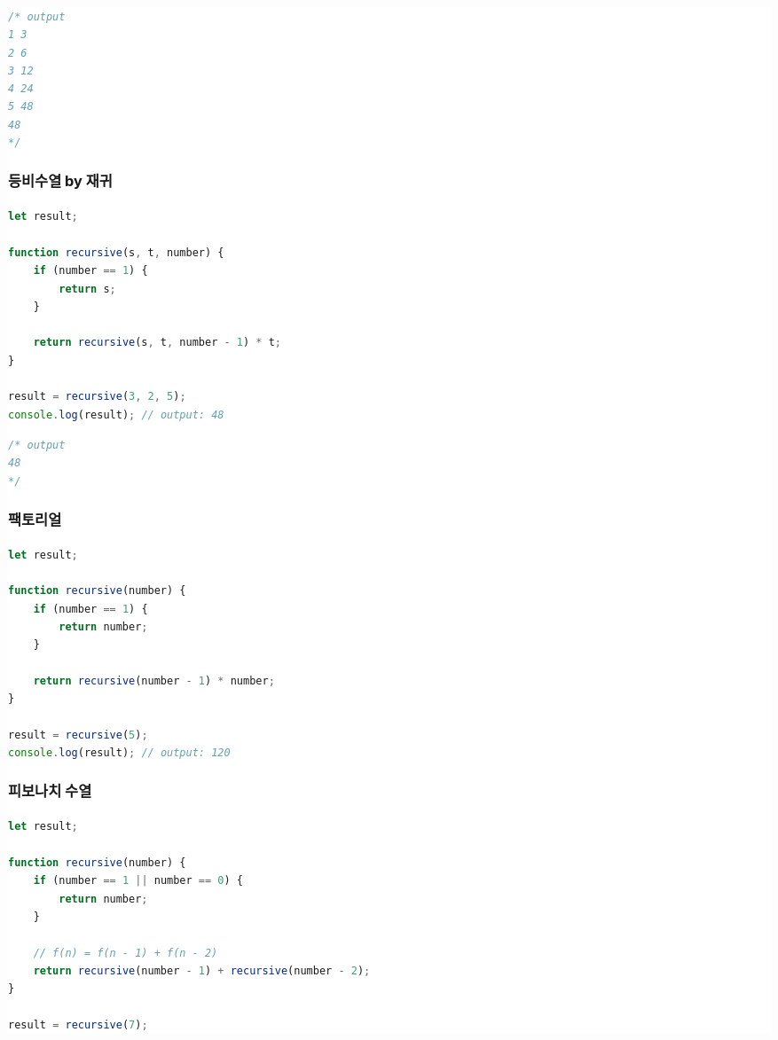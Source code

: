 ```jsx
/* output
1 3
2 6
3 12
4 24
5 48
48
*/
```

### **등비수열 by 재귀**

```jsx
let result;

function recursive(s, t, number) {
	if (number == 1) {
		return s;
	}

	return recursive(s, t, number - 1) * t;
}

result = recursive(3, 2, 5);
console.log(result); // output: 48
```

```jsx
/* output
48
*/
```

### 팩토리얼

```jsx
let result;

function recursive(number) {
	if (number == 1) {
		return number;
	}

	return recursive(number - 1) * number;
}

result = recursive(5);
console.log(result); // output: 120
```

### 피보나치 수열

```jsx
let result;

function recursive(number) {
	if (number == 1 || number == 0) {
		return number;
	}

	// f(n) = f(n - 1) + f(n - 2)
	return recursive(number - 1) + recursive(number - 2);
}

result = recursive(7);
```
